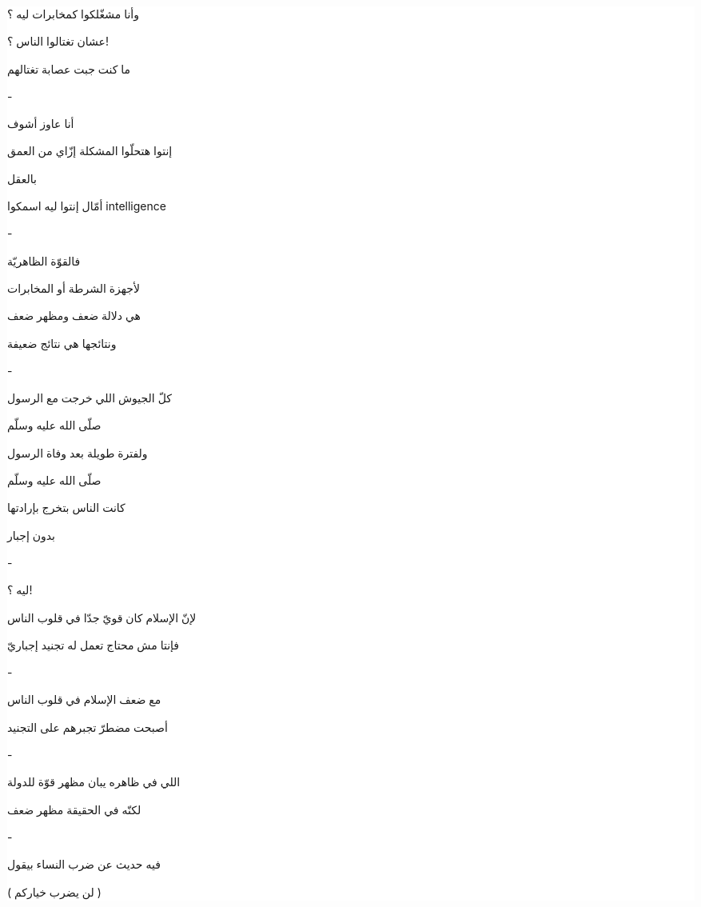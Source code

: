 وأنا مشغّلكوا كمخابرات ليه ؟

عشان تغتالوا الناس ؟!

ما كنت جبت عصابة تغتالهم

\-

أنا عاوز أشوف

إنتوا هتحلّوا المشكلة إزّاي من العمق

بالعقل

أمّال إنتوا ليه اسمكوا intelligence

\-

فالقوّة الظاهريّة

لأجهزة الشرطة أو المخابرات

هي دلالة ضعف ومظهر ضعف

ونتائجها هي نتائج ضعيفة

\-

كلّ الجيوش اللي خرجت مع الرسول

صلّى الله عليه وسلّم

ولفترة طويلة بعد وفاة الرسول

صلّى الله عليه وسلّم

كانت الناس بتخرج بإرادتها

بدون إجبار

\-

ليه ؟!

لإنّ الإسلام كان قويّ جدّا في قلوب الناس

فإنتا مش محتاج تعمل له تجنيد إجباريّ

\-

مع ضعف الإسلام في قلوب الناس

أصبحت مضطرّ تجبرهم على التجنيد

\-

اللي في ظاهره يبان مظهر قوّة للدولة

لكنّه في الحقيقة مظهر ضعف

\-

فيه حديث عن ضرب النساء بيقول

( لن يضرب خياركم )

